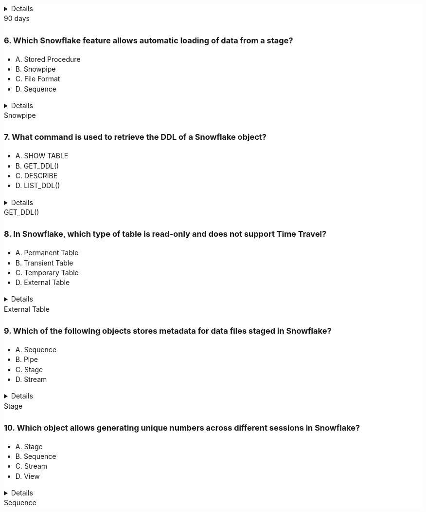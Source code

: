 <details></details> 90 days



### 6. Which Snowflake feature allows automatic loading of data from a stage?  
- A. Stored Procedure  
- B. Snowpipe  
- C. File Format  
- D. Sequence  

<details></details> Snowpipe



### 7. What command is used to retrieve the DDL of a Snowflake object?  
- A. SHOW TABLE  
- B. GET_DDL()  
- C. DESCRIBE  
- D. LIST_DDL()  

<details></details> GET_DDL()



### 8. In Snowflake, which type of table is read-only and does not support Time Travel?  
- A. Permanent Table  
- B. Transient Table  
- C. Temporary Table  
- D. External Table  

<details></details> External Table



### 9. Which of the following objects stores metadata for data files staged in Snowflake?  
- A. Sequence  
- B. Pipe  
- C. Stage  
- D. Stream  

<details></details> Stage



### 10. Which object allows generating unique numbers across different sessions in Snowflake?  
- A. Stage  
- B. Sequence  
- C. Stream  
- D. View  

<details></details> Sequence
